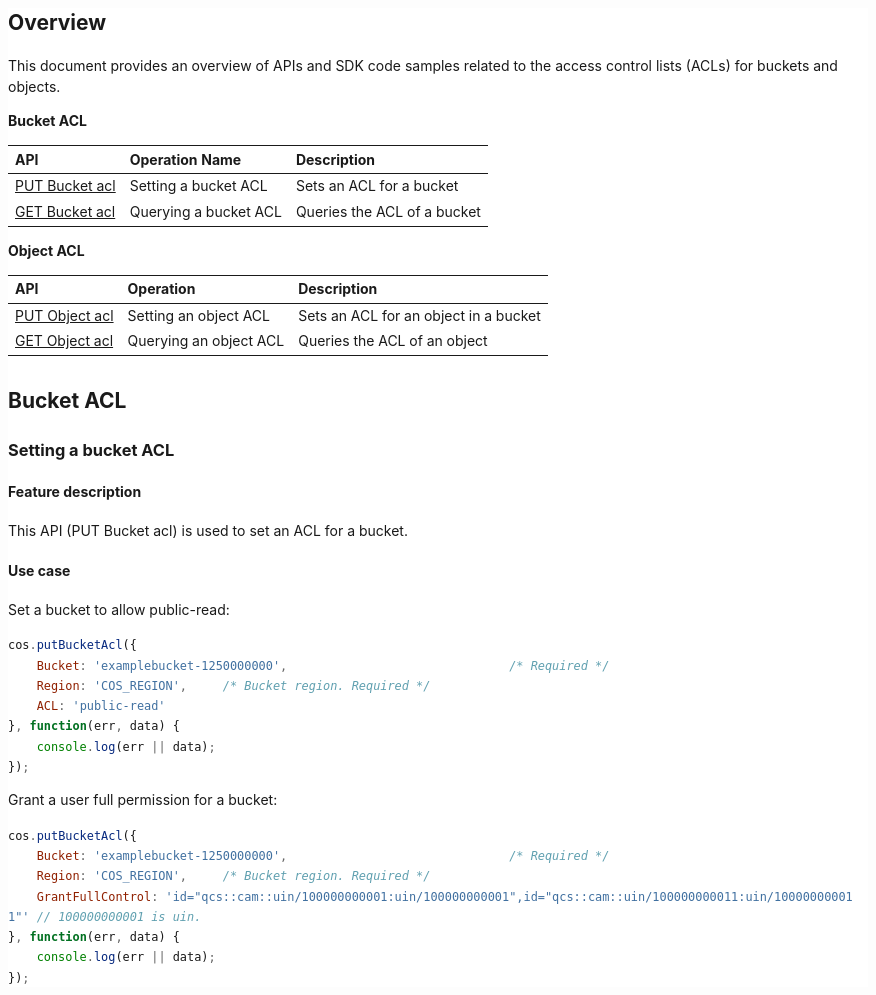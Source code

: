 ## Overview

This document provides an overview of APIs and SDK code samples related to the access control lists (ACLs) for buckets and objects.

**Bucket ACL**

| API | Operation Name | Description |
| :----------------------------------------------------------- | :------------- | :-------------------------------------- |
| [PUT Bucket acl](https://intl.cloud.tencent.com/document/product/436/7737) | Setting a bucket ACL | Sets an ACL for a bucket |
| [GET Bucket acl](https://intl.cloud.tencent.com/document/product/436/7733) | Querying a bucket ACL | Queries the ACL of a bucket |

**Object ACL**

| API | Operation | Description |
| :----------------------------------------------------------- | :----------- | :--------------------------------- |
| [PUT Object acl](https://intl.cloud.tencent.com/document/product/436/7748) | Setting an object ACL | Sets an ACL for an object in a bucket |
| [GET Object acl](https://intl.cloud.tencent.com/document/product/436/7744) | Querying an object ACL | Queries the ACL of an object |

## Bucket ACL

### Setting a bucket ACL

#### Feature description

This API (PUT Bucket acl) is used to set an ACL for a bucket.

#### Use case

Set a bucket to allow public-read:

[//]: # (.cssg-snippet-put-bucket-acl)
```js
cos.putBucketAcl({
    Bucket: 'examplebucket-1250000000',                               /* Required */
    Region: 'COS_REGION',     /* Bucket region. Required */
    ACL: 'public-read'
}, function(err, data) {
    console.log(err || data);
});
```

Grant a user full permission for a bucket:

[//]: # (.cssg-snippet-put-bucket-acl-user)
```js
cos.putBucketAcl({
    Bucket: 'examplebucket-1250000000',                               /* Required */
    Region: 'COS_REGION',     /* Bucket region. Required */
    GrantFullControl: 'id="qcs::cam::uin/100000000001:uin/100000000001",id="qcs::cam::uin/100000000011:uin/100000000011"' // 100000000001 is uin.
}, function(err, data) {
    console.log(err || data);
});
```


[//]: # (.cssg-snippet-put-bucket-acl-acp)
[//]: # (.cssg-snippet-get-bucket-acl)
[//]: # (.cssg-snippet-put-object-acl)
[//]: # (.cssg-snippet-put-object-acl-user)
[//]: # (.cssg-snippet-put-object-acl-acp)
[//]: # (.cssg-snippet-get-object-acl)